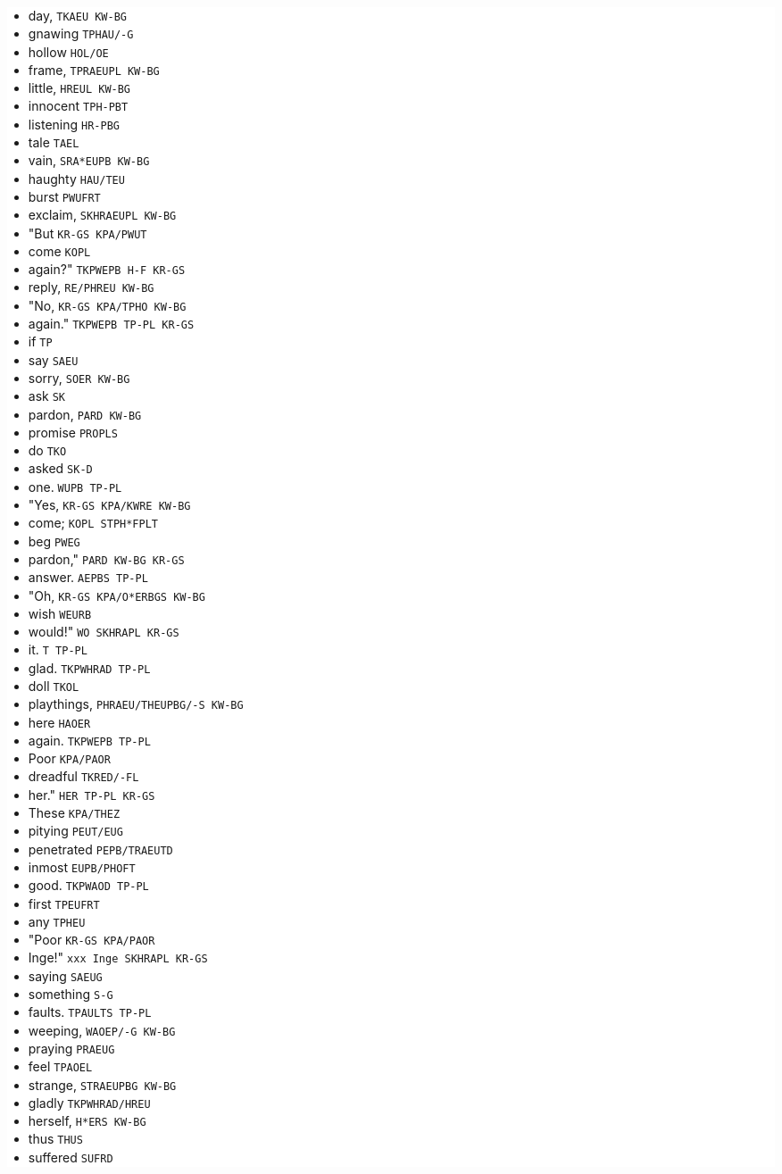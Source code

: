 * day, `TKAEU KW-BG`
* gnawing `TPHAU/-G`
* hollow `HOL/OE`
* frame, `TPRAEUPL KW-BG`
* little, `HREUL KW-BG`
* innocent `TPH-PBT`
* listening `HR-PBG`
* tale `TAEL`
* vain, `SRA*EUPB KW-BG`
* haughty `HAU/TEU`
* burst `PWUFRT`
* exclaim, `SKHRAEUPL KW-BG`
* "But `KR-GS KPA/PWUT`
* come `KOPL`
* again?" `TKPWEPB H-F KR-GS`
* reply, `RE/PHREU KW-BG`
* "No, `KR-GS KPA/TPHO KW-BG`
* again." `TKPWEPB TP-PL KR-GS`
* if `TP`
* say `SAEU`
* sorry, `SOER KW-BG`
* ask `SK`
* pardon, `PARD KW-BG`
* promise `PROPLS`
* do `TKO`
* asked `SK-D`
* one. `WUPB TP-PL`
* "Yes, `KR-GS KPA/KWRE KW-BG`
* come; `KOPL STPH*FPLT`
* beg `PWEG`
* pardon," `PARD KW-BG KR-GS`
* answer. `AEPBS TP-PL`
* "Oh, `KR-GS KPA/O*ERBGS KW-BG`
* wish `WEURB`
* would!" `WO SKHRAPL KR-GS`
* it. `T TP-PL`
* glad. `TKPWHRAD TP-PL`
* doll `TKOL`
* playthings, `PHRAEU/THEUPBG/-S KW-BG`
* here `HAOER`
* again. `TKPWEPB TP-PL`
* Poor `KPA/PAOR`
* dreadful `TKRED/-FL`
* her." `HER TP-PL KR-GS`
* These `KPA/THEZ`
* pitying `PEUT/EUG`
* penetrated `PEPB/TRAEUTD`
* inmost `EUPB/PHOFT`
* good. `TKPWAOD TP-PL`
* first `TPEUFRT`
* any `TPHEU`
* "Poor `KR-GS KPA/PAOR`
* Inge!" `xxx Inge SKHRAPL KR-GS`
* saying `SAEUG`
* something `S-G`
* faults. `TPAULTS TP-PL`
* weeping, `WAOEP/-G KW-BG`
* praying `PRAEUG`
* feel `TPAOEL`
* strange, `STRAEUPBG KW-BG`
* gladly `TKPWHRAD/HREU`
* herself, `H*ERS KW-BG`
* thus `THUS`
* suffered `SUFRD`
